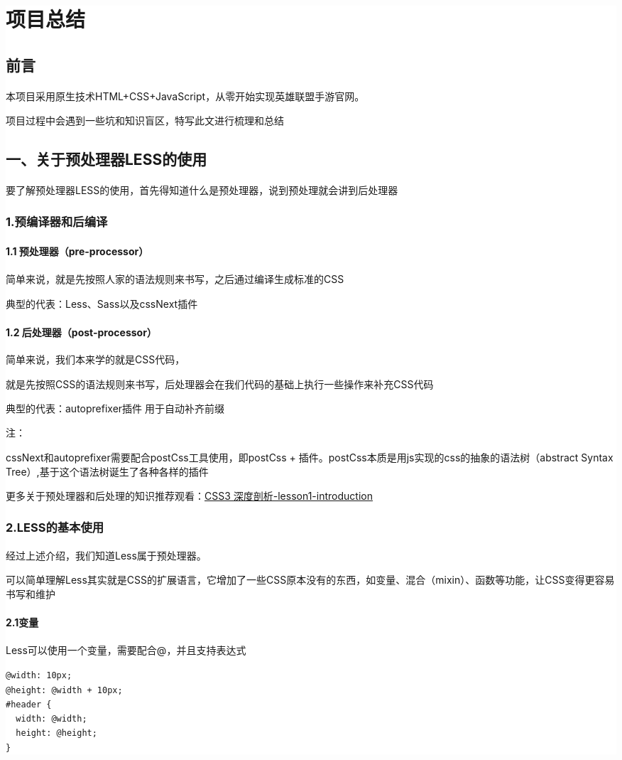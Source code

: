 # 项目总结

## 前言

本项目采用原生技术HTML+CSS+JavaScript，从零开始实现英雄联盟手游官网。

项目过程中会遇到一些坑和知识盲区，特写此文进行梳理和总结

## 一、关于预处理器LESS的使用

要了解预处理器LESS的使用，首先得知道什么是预处理器，说到预处理就会讲到后处理器

### 1.预编译器和后编译

#### 1.1 预处理器（pre-processor）

简单来说，就是先按照人家的语法规则来书写，之后通过编译生成标准的CSS

典型的代表：Less、Sass以及cssNext插件

#### 1.2 后处理器（post-processor）

简单来说，我们本来学的就是CSS代码，

就是先按照CSS的语法规则来书写，后处理器会在我们代码的基础上执行一些操作来补充CSS代码

典型的代表：autoprefixer插件 用于自动补齐前缀

注：

cssNext和autoprefixer需要配合postCss工具使用，即postCss + 插件。postCss本质是用js实现的css的抽象的语法树（abstract Syntax Tree）,基于这个语法树诞生了各种各样的插件

更多关于预处理器和后处理的知识推荐观看：[CSS3 深度剖析-lesson1-introduction](https://ke.qq.com/webcourse/index.html#course_id=416242&term_id=100496693&taid=3350310714497522&type=1024&vid=5285890788185331081)

### 2.LESS的基本使用

经过上述介绍，我们知道Less属于预处理器。

可以简单理解Less其实就是CSS的扩展语言，它增加了一些CSS原本没有的东西，如变量、混合（mixin）、函数等功能，让CSS变得更容易书写和维护

#### 2.1变量

Less可以使用一个变量，需要配合@，并且支持表达式

```less
@width: 10px;
@height: @width + 10px;
#header {
  width: @width;
  height: @height;
}
```
